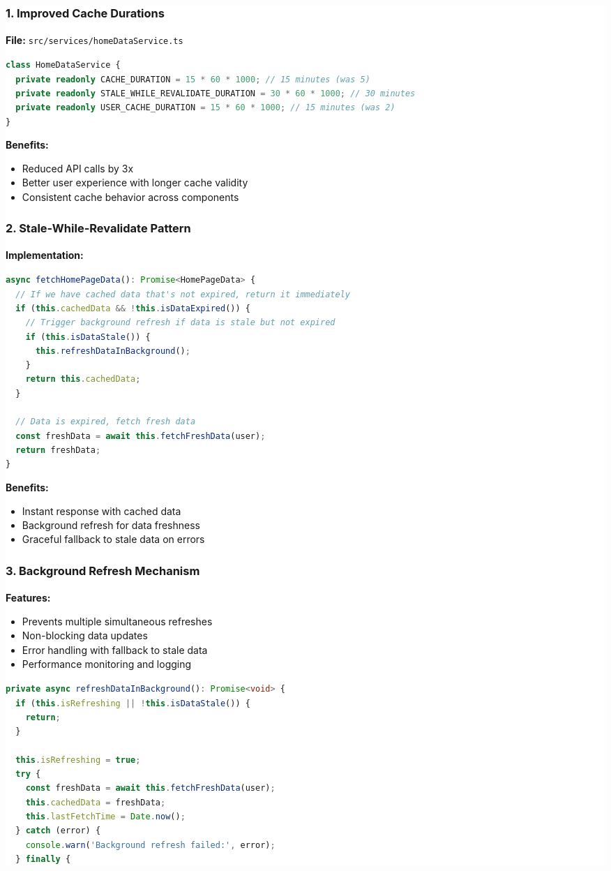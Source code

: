 ### 1. Improved Cache Durations

**File:** `src/services/homeDataService.ts`

```typescript
class HomeDataService {
  private readonly CACHE_DURATION = 15 * 60 * 1000; // 15 minutes (was 5)
  private readonly STALE_WHILE_REVALIDATE_DURATION = 30 * 60 * 1000; // 30 minutes
  private readonly USER_CACHE_DURATION = 15 * 60 * 1000; // 15 minutes (was 2)
}
```

**Benefits:**

- Reduced API calls by 3x
- Better user experience with longer cache validity
- Consistent cache behavior across components

### 2. Stale-While-Revalidate Pattern

**Implementation:**

```typescript
async fetchHomePageData(): Promise<HomePageData> {
  // If we have cached data that's not expired, return it immediately
  if (this.cachedData && !this.isDataExpired()) {
    // Trigger background refresh if data is stale but not expired
    if (this.isDataStale()) {
      this.refreshDataInBackground();
    }
    return this.cachedData;
  }

  // Data is expired, fetch fresh data
  const freshData = await this.fetchFreshData(user);
  return freshData;
}
```

**Benefits:**

- Instant response with cached data
- Background refresh for data freshness
- Graceful fallback to stale data on errors

### 3. Background Refresh Mechanism

**Features:**

- Prevents multiple simultaneous refreshes
- Non-blocking data updates
- Error handling with fallback to stale data
- Performance monitoring and logging

```typescript
private async refreshDataInBackground(): Promise<void> {
  if (this.isRefreshing || !this.isDataStale()) {
    return;
  }

  this.isRefreshing = true;
  try {
    const freshData = await this.fetchFreshData(user);
    this.cachedData = freshData;
    this.lastFetchTime = Date.now();
  } catch (error) {
    console.warn('Background refresh failed:', error);
  } finally {
```